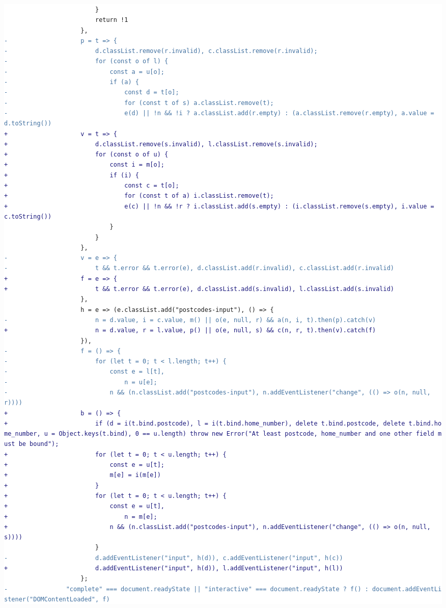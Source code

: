 ```diff
                         }
                         return !1
                     },
-                    p = t => {
-                        d.classList.remove(r.invalid), c.classList.remove(r.invalid);
-                        for (const o of l) {
-                            const a = u[o];
-                            if (a) {
-                                const d = t[o];
-                                for (const t of s) a.classList.remove(t);
-                                e(d) || !n && !i ? a.classList.add(r.empty) : (a.classList.remove(r.empty), a.value = d.toString())
+                    v = t => {
+                        d.classList.remove(s.invalid), l.classList.remove(s.invalid);
+                        for (const o of u) {
+                            const i = m[o];
+                            if (i) {
+                                const c = t[o];
+                                for (const t of a) i.classList.remove(t);
+                                e(c) || !n && !r ? i.classList.add(s.empty) : (i.classList.remove(s.empty), i.value = c.toString())
                             }
                         }
                     },
-                    v = e => {
-                        t && t.error && t.error(e), d.classList.add(r.invalid), c.classList.add(r.invalid)
+                    f = e => {
+                        t && t.error && t.error(e), d.classList.add(s.invalid), l.classList.add(s.invalid)
                     },
                     h = e => (e.classList.add("postcodes-input"), () => {
-                        n = d.value, i = c.value, m() || o(e, null, r) && a(n, i, t).then(p).catch(v)
+                        n = d.value, r = l.value, p() || o(e, null, s) && c(n, r, t).then(v).catch(f)
                     }),
-                    f = () => {
-                        for (let t = 0; t < l.length; t++) {
-                            const e = l[t],
-                                n = u[e];
-                            n && (n.classList.add("postcodes-input"), n.addEventListener("change", (() => o(n, null, r))))
+                    b = () => {
+                        if (d = i(t.bind.postcode), l = i(t.bind.home_number), delete t.bind.postcode, delete t.bind.home_number, u = Object.keys(t.bind), 0 == u.length) throw new Error("At least postcode, home_number and one other field must be bound");
+                        for (let t = 0; t < u.length; t++) {
+                            const e = u[t];
+                            m[e] = i(m[e])
+                        }
+                        for (let t = 0; t < u.length; t++) {
+                            const e = u[t],
+                                n = m[e];
+                            n && (n.classList.add("postcodes-input"), n.addEventListener("change", (() => o(n, null, s))))
                         }
-                        d.addEventListener("input", h(d)), c.addEventListener("input", h(c))
+                        d.addEventListener("input", h(d)), l.addEventListener("input", h(l))
                     };
-                "complete" === document.readyState || "interactive" === document.readyState ? f() : document.addEventListener("DOMContentLoaded", f)
```